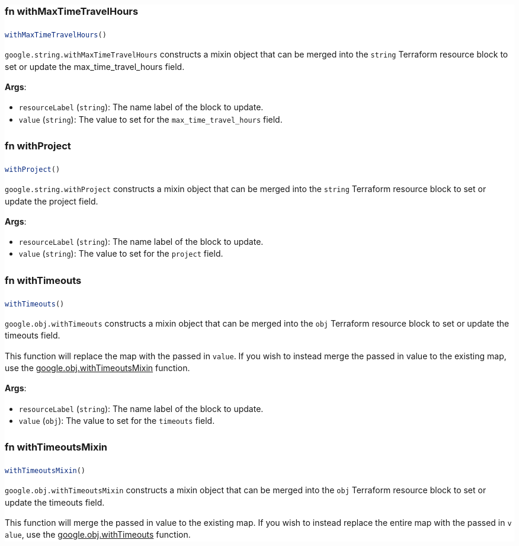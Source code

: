 
### fn withMaxTimeTravelHours

```ts
withMaxTimeTravelHours()
```

`google.string.withMaxTimeTravelHours` constructs a mixin object that can be merged into the `string`
Terraform resource block to set or update the max_time_travel_hours field.



**Args**:
  - `resourceLabel` (`string`): The name label of the block to update.
  - `value` (`string`): The value to set for the `max_time_travel_hours` field.


### fn withProject

```ts
withProject()
```

`google.string.withProject` constructs a mixin object that can be merged into the `string`
Terraform resource block to set or update the project field.



**Args**:
  - `resourceLabel` (`string`): The name label of the block to update.
  - `value` (`string`): The value to set for the `project` field.


### fn withTimeouts

```ts
withTimeouts()
```

`google.obj.withTimeouts` constructs a mixin object that can be merged into the `obj`
Terraform resource block to set or update the timeouts field.

This function will replace the map with the passed in `value`. If you wish to instead merge the
passed in value to the existing map, use the [google.obj.withTimeoutsMixin](TODO) function.

**Args**:
  - `resourceLabel` (`string`): The name label of the block to update.
  - `value` (`obj`): The value to set for the `timeouts` field.


### fn withTimeoutsMixin

```ts
withTimeoutsMixin()
```

`google.obj.withTimeoutsMixin` constructs a mixin object that can be merged into the `obj`
Terraform resource block to set or update the timeouts field.

This function will merge the passed in value to the existing map. If you wish
to instead replace the entire map with the passed in `value`, use the [google.obj.withTimeouts](TODO)
function.
